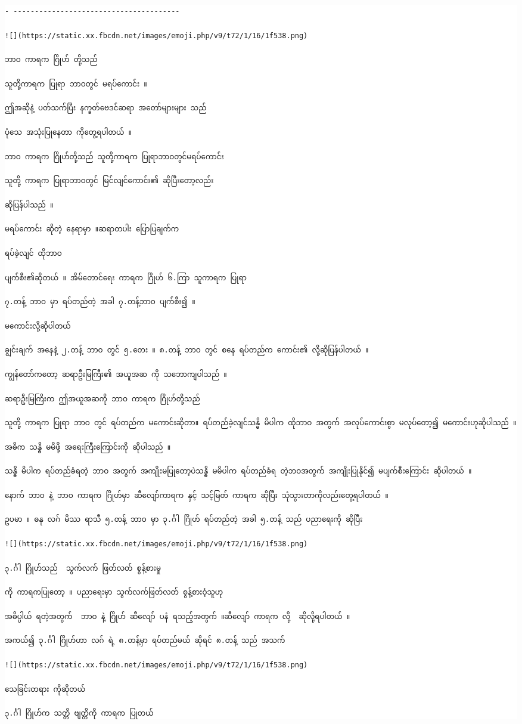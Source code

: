     - ---------------------------------------
    
    ![](https://static.xx.fbcdn.net/images/emoji.php/v9/t72/1/16/1f538.png)
    
    ဘာဝ ကာရက ဂြိုဟ် တို့သည်
    
    သူတို့ကာရက ပြုရာ ဘာဝတွင် မရပ်ကောင်း ။
    
    ဤအဆိုနဲ့ ပတ်သက်ပြီး နက္ခတ်ဗေဒင်ဆရာ အတော်များများ သည်
    
    ပုံသေ အသုံးပြုနေတာ ကိုတွေ့ရပါတယ် ။
    
    ဘာဝ ကာရက ဂြိုဟ်တို့သည် သူတို့ကာရက ပြုရာဘာဝတွင်မရပ်ကောင်း
    
    သူတို့ ကာရက ပြုရာဘာဝတွင် မြင်လျင်ကောင်း၏ ဆိုပြီးတော့လည်း
    
    ဆိုပြန်ပါသည် ။
    
    မရပ်ကောင်း ဆိုတဲ့ နေရာမှာ ။ဆရာတပါး ပြောပြချက်က
    
    ရပ်ခဲ့လျင် ထိုဘာဝ
    
    ပျက်စီး၏ဆိုတယ် ။ အိမ်တောင်ရေး ကာရက ဂြိုဟ် ၆.ကြာ သူကာရက ပြုရာ
    
    ၇.တန့် ဘာဝ မှာ ရပ်တည်တဲ့ အခါ ၇.တန့်ဘာဝ ပျက်စီး၍ ။
    
    မကောင်းလို့ဆိုပါတယ်
    
    ချွင်းချက် အနေနဲ့ ၂.တန့် ဘာဝ တွင် ၅.တေး ။ ၈.တန့် ဘာဝ တွင် စနေ ရပ်တည်က ကောင်း၏ လို့ဆိုပြန်ပါတယ် ။
    
    ကျွန်တော်ကတော့ ဆရာဦးမြကြီး၏ အယူအဆ ကို သဘောကျပါသည် ။
    
    ဆရာဦးမြကြိးက ဤအယူအဆကို ဘာဝ ကာရက ဂြိုဟ်တို့သည်
    
    သူတို့ ကာရက ပြုရာ ဘာဝ တွင် ရပ်တည်က မကောင်းဆိုတာ။ ရပ်တည်ခဲ့လျင်သန္ဓိ မိပါက ထိုဘာဝ အတွက် အလုပ်ကောင်းစွာ မလုပ်တော့၍ မကောင်းဟုဆိုပါသည် ။
    
    အဓိက သန္ဓိ မမိဖို့ အရေးကြီးကြောင်းကို ဆိုပါသည် ။
    
    သန္ဓိ မိပါက ရပ်တည်ခံရတဲ့ ဘာဝ အတွက် အကျိုးမပြုဝောာ့ပဲသန္ဓိ မမိပါက ရပ်တည်ခံရ တဲ့ဘဝအတွက် အကျိုးပြုနိုင်၍ မပျက်စီးကြောင်း ဆိုပါတယ် ။
    
    နောက် ဘာဝ နဲ့ ဘာဝ ကာရက ဂြိုဟ်မှာ ဆီလျော်ကာရက နှင့် သင့်မြတ် ကာရက ဆိုပြီး သုံသွားတာကိုလည်းတွေ့ရပါတယ် ။
    
    ဥပမာ ။ ဓနု လဂ် မိဿ ရာသီ ၅.တန့် ဘာဝ မှာ ၃.င်္ဂါ ဂြိုဟ် ရပ်တည်တဲ့ အခါ ၅.တန့် သည် ပညာရေးကို ဆိုပြီး
    
    ![](https://static.xx.fbcdn.net/images/emoji.php/v9/t72/1/16/1f538.png)
    
    ၃.င်္ဂါ ဂြိုဟ်သည်  သွက်လက် ဖြတ်လတ် စွန့်စားမှု
    
    ကို ကာရကပြုတော့ ။ ပညာရေးမှာ သွက်လက်ဖြတ်လတ် စွန့်စားဝံ့သူဟု
    
    အဓိပ္ပါယ် ရတဲ့အတွက်  ဘာဝ နဲ့ ဂြိုဟ် ဆီလျော် ပနံ ရသည့်အတွက် ။ဆီလျော် ကာရက လို့  ဆိုလို့ရပါတယ် ။
    
    အကယ်၍ ၃.င်္ဂါ ဂြိုဟ်ဟာ လဂ် ရဲ့ ၈.တန့်မှာ ရပ်တည်မယ် ဆိုရင် ၈.တန့် သည် အသက်
    
    ![](https://static.xx.fbcdn.net/images/emoji.php/v9/t72/1/16/1f538.png)
    
    သေခြင်းတရား ကိုဆိုတယ်
    
    ၃.င်္ဂါ ဂြိုဟ်က သတ္တိ ဗျတ္တိကို ကာရက ပြုတယ်
    